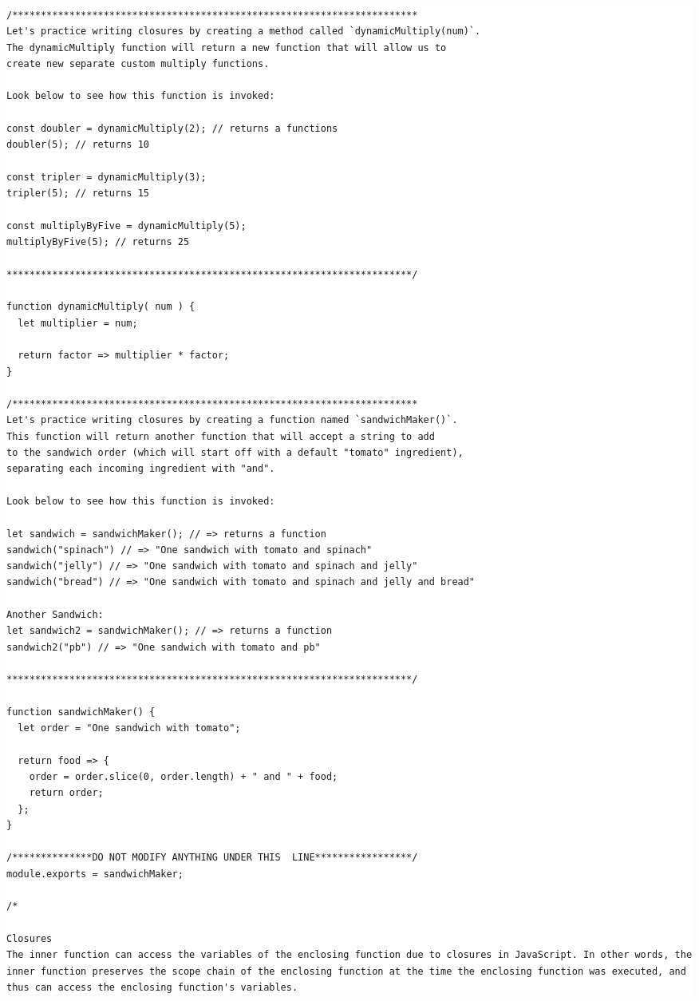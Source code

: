     /***********************************************************************
    Let's practice writing closures by creating a method called `dynamicMultiply(num)`.
    The dynamicMultiply function will return a new function that will allow us to
    create new separate custom multiply functions.

    Look below to see how this function is invoked:

    const doubler = dynamicMultiply(2); // returns a functions
    doubler(5); // returns 10

    const tripler = dynamicMultiply(3);
    tripler(5); // returns 15

    const multiplyByFive = dynamicMultiply(5);
    multiplyByFive(5); // returns 25

    ***********************************************************************/

    function dynamicMultiply( num ) {
      let multiplier = num;

      return factor => multiplier * factor;
    }

    /***********************************************************************
    Let's practice writing closures by creating a function named `sandwichMaker()`.
    This function will return another function that will accept a string to add 
    to the sandwich order (which will start off with a default "tomato" ingredient),
    separating each incoming ingredient with "and".

    Look below to see how this function is invoked:

    let sandwich = sandwichMaker(); // => returns a function
    sandwich("spinach") // => "One sandwich with tomato and spinach"
    sandwich("jelly") // => "One sandwich with tomato and spinach and jelly"
    sandwich("bread") // => "One sandwich with tomato and spinach and jelly and bread"

    Another Sandwich:
    let sandwich2 = sandwichMaker(); // => returns a function
    sandwich2("pb") // => "One sandwich with tomato and pb"

    ***********************************************************************/

    function sandwichMaker() {
      let order = "One sandwich with tomato";

      return food => {
        order = order.slice(0, order.length) + " and " + food;
        return order;
      };
    }

    /**************DO NOT MODIFY ANYTHING UNDER THIS  LINE*****************/
    module.exports = sandwichMaker;

    /*

    Closures
    The inner function can access the variables of the enclosing function due to closures in JavaScript. In other words, the inner function preserves the scope chain of the enclosing function at the time the enclosing function was executed, and thus can access the enclosing function's variables.
